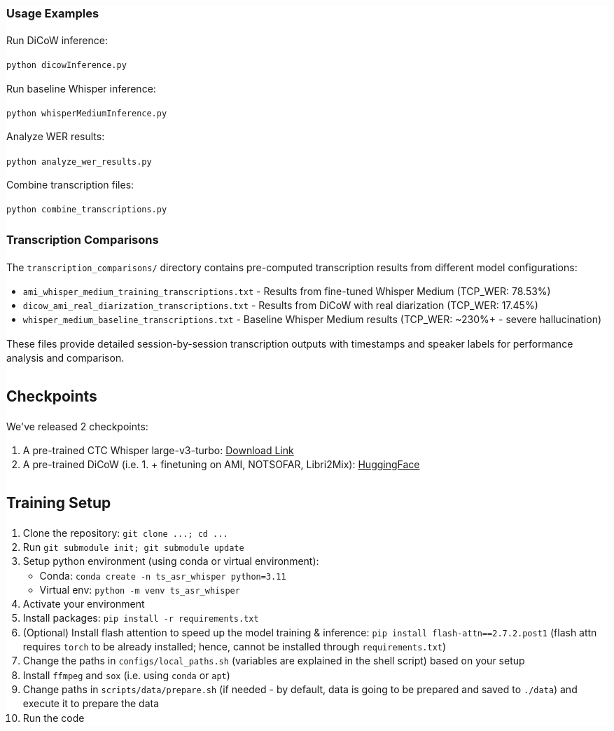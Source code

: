### Usage Examples

Run DiCoW inference:
```bash
python dicowInference.py
```

Run baseline Whisper inference:
```bash
python whisperMediumInference.py
```

Analyze WER results:
```bash
python analyze_wer_results.py
```

Combine transcription files:
```bash
python combine_transcriptions.py
```

### Transcription Comparisons

The `transcription_comparisons/` directory contains pre-computed transcription results from different model configurations:
- `ami_whisper_medium_training_transcriptions.txt` - Results from fine-tuned Whisper Medium (TCP_WER: 78.53%)
- `dicow_ami_real_diarization_transcriptions.txt` - Results from DiCoW with real diarization (TCP_WER: 17.45%)
- `whisper_medium_baseline_transcriptions.txt` - Baseline Whisper Medium results (TCP_WER: ~230%+ - severe hallucination)

These files provide detailed session-by-session transcription outputs with timestamps and speaker labels for performance analysis and comparison.

## Checkpoints
We've released 2 checkpoints:
1. A pre-trained CTC Whisper large-v3-turbo: [Download Link](https://nextcloud.fit.vutbr.cz/s/2AHfK2Gj2Jfa6EP)
2. A pre-trained DiCoW (i.e. 1. + finetuning on AMI, NOTSOFAR, Libri2Mix): [HuggingFace](https://huggingface.co/BUT-FIT/DiCoW_v2)

## Training Setup
1. Clone the repository: `git clone ...; cd ...`
2. Run `git submodule init; git submodule update`
3. Setup python environment (using conda or virtual environment):
    - Conda: `conda create -n ts_asr_whisper python=3.11`
    - Virtual env: `python -m venv ts_asr_whisper`
4. Activate your environment
5. Install packages: `pip install -r requirements.txt`
6. (Optional) Install flash attention to speed up the model training & inference: `pip install flash-attn==2.7.2.post1` (flash attn requires `torch` to be already installed; hence, cannot be installed through `requirements.txt`)
7. Change the paths in `configs/local_paths.sh` (variables are explained in the shell script) based on your setup
8. Install `ffmpeg` and `sox` (i.e. using `conda` or `apt`)
9. Change paths in `scripts/data/prepare.sh` (if needed - by default, data is going to be prepared and saved to `./data`) and execute it to prepare the data
10. Run the code
